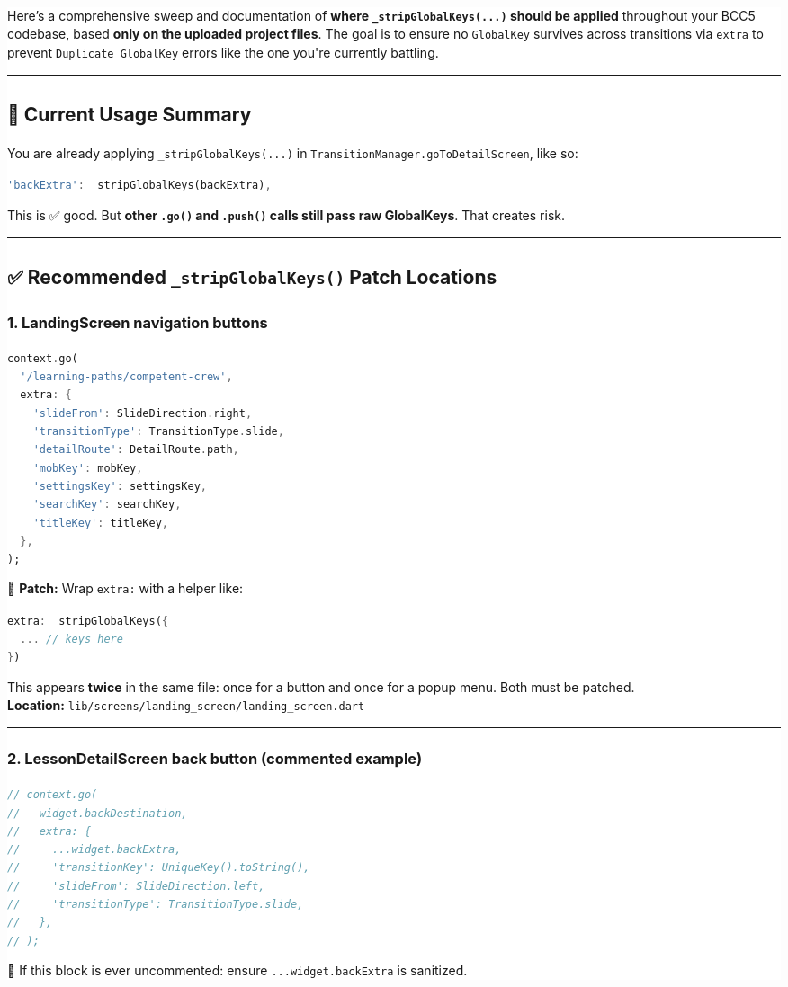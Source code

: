 Here’s a comprehensive sweep and documentation of **where `_stripGlobalKeys(...)` should be applied** throughout your BCC5 codebase, based **only on the uploaded project files**. The goal is to ensure no `GlobalKey` survives across transitions via `extra` to prevent `Duplicate GlobalKey` errors like the one you're currently battling.

---

## 🔎 **Current Usage Summary**
You are already applying `_stripGlobalKeys(...)` in `TransitionManager.goToDetailScreen`, like so:

```dart
'backExtra': _stripGlobalKeys(backExtra),
```

This is ✅ good. But **other `.go()` and `.push()` calls still pass raw GlobalKeys**. That creates risk.

---

## ✅ **Recommended `_stripGlobalKeys()` Patch Locations**

### 1. **LandingScreen navigation buttons**
```dart
context.go(
  '/learning-paths/competent-crew',
  extra: {
    'slideFrom': SlideDirection.right,
    'transitionType': TransitionType.slide,
    'detailRoute': DetailRoute.path,
    'mobKey': mobKey,
    'settingsKey': settingsKey,
    'searchKey': searchKey,
    'titleKey': titleKey,
  },
);
```
🔧 **Patch:** Wrap `extra:` with a helper like:

```dart
extra: _stripGlobalKeys({
  ... // keys here
})
```

This appears **twice** in the same file: once for a button and once for a popup menu. Both must be patched.  
**Location:** `lib/screens/landing_screen/landing_screen.dart`

---

### 2. **LessonDetailScreen back button (commented example)**
```dart
// context.go(
//   widget.backDestination,
//   extra: {
//     ...widget.backExtra,
//     'transitionKey': UniqueKey().toString(),
//     'slideFrom': SlideDirection.left,
//     'transitionType': TransitionType.slide,
//   },
// );
```
🔧 If this block is ever uncommented: ensure `...widget.backExtra` is sanitized.
